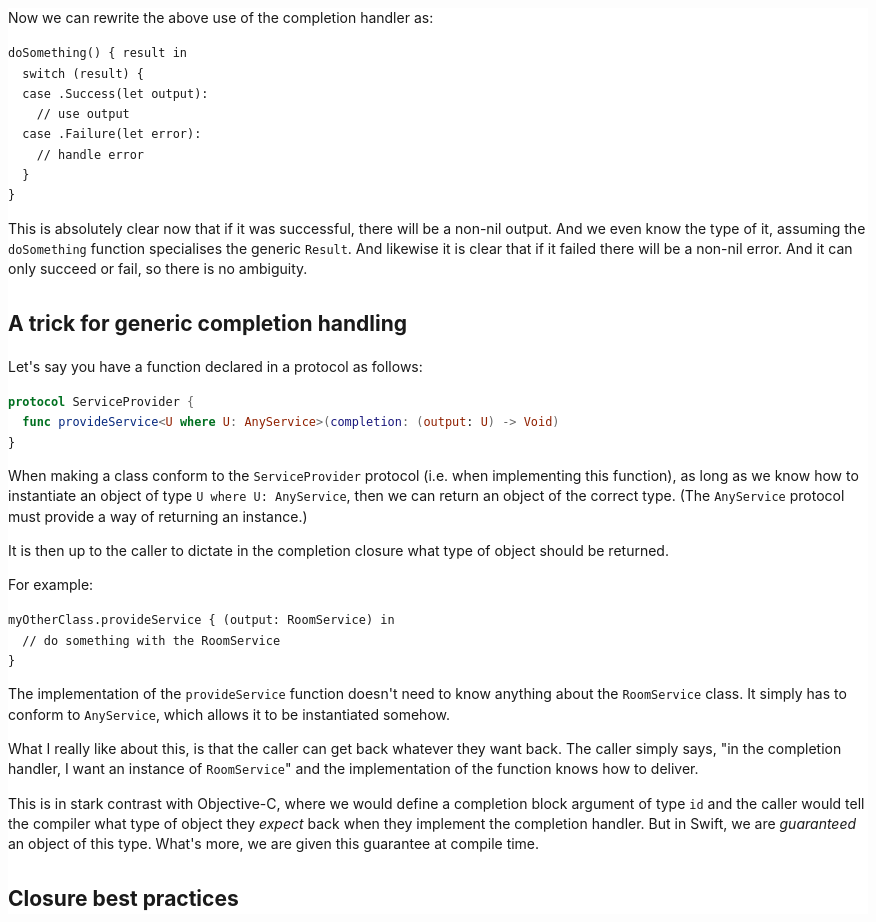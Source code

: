 Now we can rewrite the above use of the completion handler as:

```
doSomething() { result in
  switch (result) {
  case .Success(let output):
    // use output
  case .Failure(let error):
    // handle error
  }
}
```

This is absolutely clear now that if it was successful, there will be a non-nil output. And we even know the type of it, assuming the `doSomething` function specialises the generic `Result`. And likewise it is clear that if it failed there will be a non-nil error. And it can only succeed or fail, so there is no ambiguity.

## A trick for generic completion handling

Let's say you have a function declared in a protocol as follows:

```swift
protocol ServiceProvider {
  func provideService<U where U: AnyService>(completion: (output: U) -> Void)
}
```

When making a class conform to the `ServiceProvider` protocol (i.e. when implementing this function), as long as we know how to instantiate an object of type `U where U: AnyService`, then we can return an object of the correct type. (The `AnyService` protocol must provide a way of returning an instance.)

It is then up to the caller to dictate in the completion closure what type of object should be returned.

For example:

```
myOtherClass.provideService { (output: RoomService) in
  // do something with the RoomService
}
```

The implementation of the `provideService` function doesn't need to know anything about the `RoomService` class. It simply has to conform to `AnyService`, which allows it to be instantiated somehow.

What I really like about this, is that the caller can get back whatever they want back. The caller simply says, "in the completion handler, I want an instance of `RoomService`" and the implementation of the function knows how to deliver.

This is in stark contrast with Objective-C, where we would define a completion block argument of type `id` and the caller would tell the compiler what type of object they _expect_ back when they implement the completion handler. But in Swift, we are _guaranteed_ an object of this type. What's more, we are given this guarantee at compile time.

## Closure best practices
